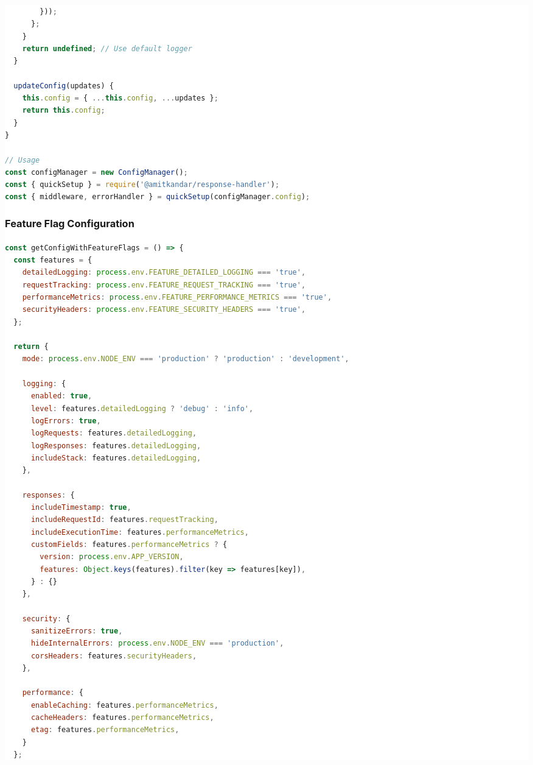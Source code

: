 ```javascript
        }));
      };
    }
    return undefined; // Use default logger
  }
  
  updateConfig(updates) {
    this.config = { ...this.config, ...updates };
    return this.config;
  }
}

// Usage
const configManager = new ConfigManager();
const { quickSetup } = require('@amitkandar/response-handler');
const { middleware, errorHandler } = quickSetup(configManager.config);
```

### Feature Flag Configuration

```javascript
const getConfigWithFeatureFlags = () => {
  const features = {
    detailedLogging: process.env.FEATURE_DETAILED_LOGGING === 'true',
    requestTracking: process.env.FEATURE_REQUEST_TRACKING === 'true',
    performanceMetrics: process.env.FEATURE_PERFORMANCE_METRICS === 'true',
    securityHeaders: process.env.FEATURE_SECURITY_HEADERS === 'true',
  };
  
  return {
    mode: process.env.NODE_ENV === 'production' ? 'production' : 'development',
    
    logging: {
      enabled: true,
      level: features.detailedLogging ? 'debug' : 'info',
      logErrors: true,
      logRequests: features.detailedLogging,
      logResponses: features.detailedLogging,
      includeStack: features.detailedLogging,
    },
    
    responses: {
      includeTimestamp: true,
      includeRequestId: features.requestTracking,
      includeExecutionTime: features.performanceMetrics,
      customFields: features.performanceMetrics ? {
        version: process.env.APP_VERSION,
        features: Object.keys(features).filter(key => features[key]),
      } : {}
    },
    
    security: {
      sanitizeErrors: true,
      hideInternalErrors: process.env.NODE_ENV === 'production',
      corsHeaders: features.securityHeaders,
    },
    
    performance: {
      enableCaching: features.performanceMetrics,
      cacheHeaders: features.performanceMetrics,
      etag: features.performanceMetrics,
    }
  };
```